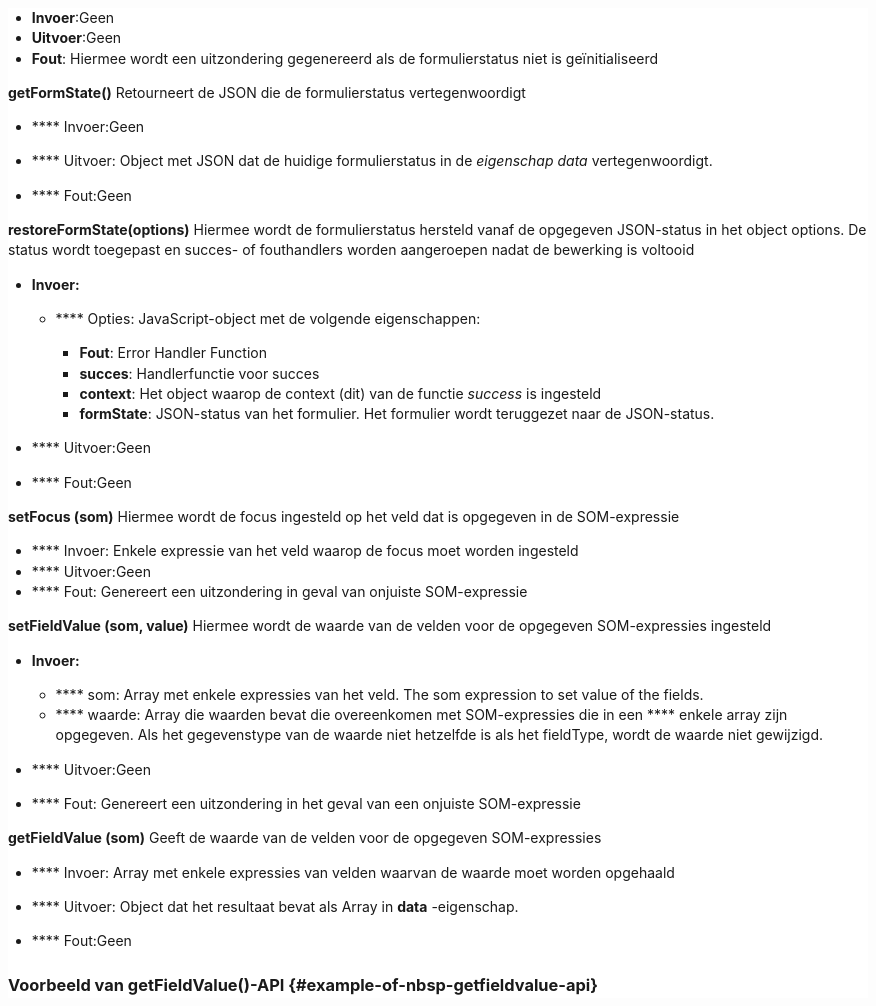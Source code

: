 * **Invoer**:Geen
* **Uitvoer**:Geen
* **Fout**: Hiermee wordt een uitzondering gegenereerd als de formulierstatus niet is geïnitialiseerd

**getFormState()** Retourneert de JSON die de formulierstatus vertegenwoordigt

* **** Invoer:Geen
* **** Uitvoer: Object met JSON dat de huidige formulierstatus in de *eigenschap data* vertegenwoordigt.

* **** Fout:Geen

**restoreFormState(options)** Hiermee wordt de formulierstatus hersteld vanaf de opgegeven JSON-status in het object options. De status wordt toegepast en succes- of fouthandlers worden aangeroepen nadat de bewerking is voltooid

* **Invoer:**

   * **** Opties: JavaScript-object met de volgende eigenschappen:

      * **Fout**: Error Handler Function
      * **succes**: Handlerfunctie voor succes
      * **context**: Het object waarop de context (dit) van de functie *success* is ingesteld
      * **formState**: JSON-status van het formulier. Het formulier wordt teruggezet naar de JSON-status.

* **** Uitvoer:Geen
* **** Fout:Geen

**setFocus (som)** Hiermee wordt de focus ingesteld op het veld dat is opgegeven in de SOM-expressie

* **** Invoer: Enkele expressie van het veld waarop de focus moet worden ingesteld
* **** Uitvoer:Geen
* **** Fout: Genereert een uitzondering in geval van onjuiste SOM-expressie

**setFieldValue (som, value)** Hiermee wordt de waarde van de velden voor de opgegeven SOM-expressies ingesteld

* **Invoer:**

   * **** som: Array met enkele expressies van het veld. The som expression to set value of the fields.
   * **** waarde: Array die waarden bevat die overeenkomen met SOM-expressies die in een **** enkele array zijn opgegeven. Als het gegevenstype van de waarde niet hetzelfde is als het fieldType, wordt de waarde niet gewijzigd.

* **** Uitvoer:Geen
* **** Fout: Genereert een uitzondering in het geval van een onjuiste SOM-expressie

**getFieldValue (som)** Geeft de waarde van de velden voor de opgegeven SOM-expressies

* **** Invoer: Array met enkele expressies van velden waarvan de waarde moet worden opgehaald
* **** Uitvoer: Object dat het resultaat bevat als Array in **data** -eigenschap.

* **** Fout:Geen

### Voorbeeld van getFieldValue()-API {#example-of-nbsp-getfieldvalue-api}

